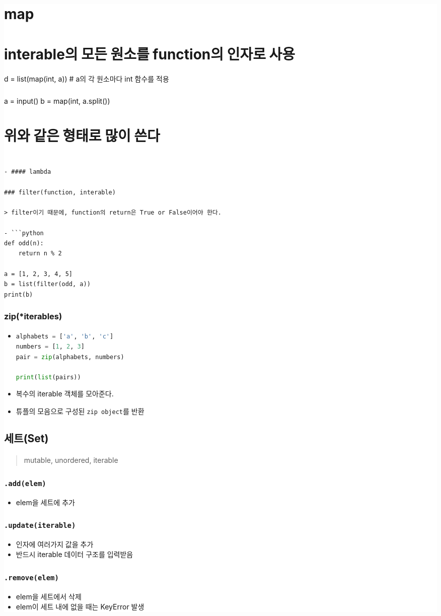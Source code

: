   # map
  # interable의 모든 원소를 function의 인자로 사용
  d = list(map(int, a)) # a의 각 원소마다 int 함수를 적용
  
  #####
  a = input()
  b = map(int, a.split())
  # 위와 같은 형태로 많이 쓴다
  ```

  - #### lambda

### filter(function, interable)

> filter이기 때문에, function의 return은 True or False이어야 한다.

- ```python
  def odd(n):
      return n % 2
  
  a = [1, 2, 3, 4, 5]
  b = list(filter(odd, a))
  print(b)
  ```

### zip(*iterables)

- ```python
  alphabets = ['a', 'b', 'c']
  numbers = [1, 2, 3]
  pair = zip(alphabets, numbers)
  
  print(list(pairs))
  ```

- 복수의  iterable 객체를 모아준다.

- 튜플의 모음으로 구성된 `zip object`를 반환





## 세트(Set)

> mutable, unordered, iterable

### `.add(elem)`

- elem을 세트에 추가

### `.update(iterable)`

- 인자에 여러가지 값을 추가
- 반드시 iterable 데이터 구조를 입력받음

### `.remove(elem)`

- elem을 세트에서 삭제
- elem이 세트 내에 없을 때는 KeyError 발생
  ```